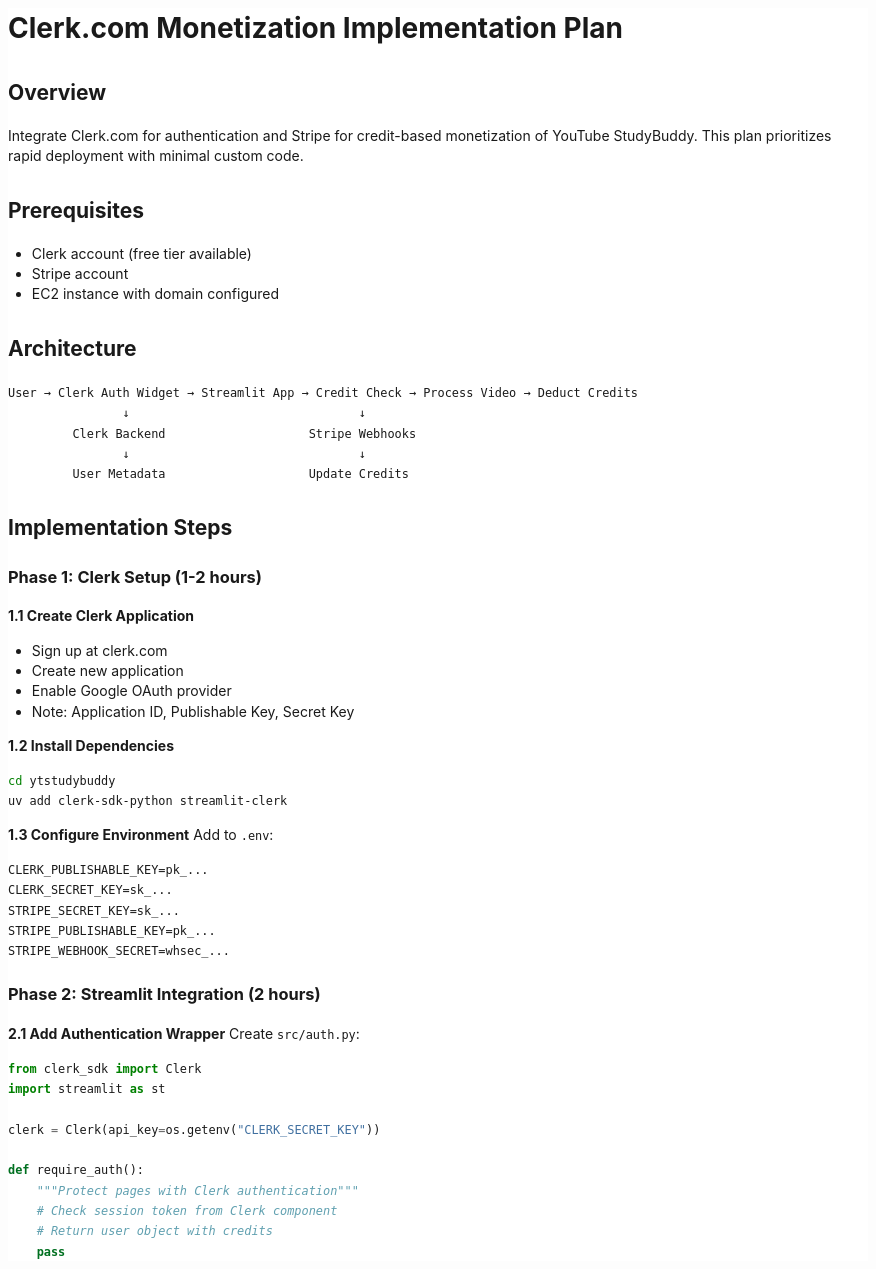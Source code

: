 # Clerk.com Monetization Implementation Plan

## Overview
Integrate Clerk.com for authentication and Stripe for credit-based monetization of YouTube StudyBuddy. This plan prioritizes rapid deployment with minimal custom code.

## Prerequisites
- Clerk account (free tier available)
- Stripe account
- EC2 instance with domain configured

## Architecture

```
User → Clerk Auth Widget → Streamlit App → Credit Check → Process Video → Deduct Credits
                ↓                                ↓
         Clerk Backend                    Stripe Webhooks
                ↓                                ↓
         User Metadata                    Update Credits
```

## Implementation Steps

### Phase 1: Clerk Setup (1-2 hours)

**1.1 Create Clerk Application**
- Sign up at clerk.com
- Create new application
- Enable Google OAuth provider
- Note: Application ID, Publishable Key, Secret Key

**1.2 Install Dependencies**
```bash
cd ytstudybuddy
uv add clerk-sdk-python streamlit-clerk
```

**1.3 Configure Environment**
Add to `.env`:
```
CLERK_PUBLISHABLE_KEY=pk_...
CLERK_SECRET_KEY=sk_...
STRIPE_SECRET_KEY=sk_...
STRIPE_PUBLISHABLE_KEY=pk_...
STRIPE_WEBHOOK_SECRET=whsec_...
```

### Phase 2: Streamlit Integration (2 hours)

**2.1 Add Authentication Wrapper**
Create `src/auth.py`:
```python
from clerk_sdk import Clerk
import streamlit as st

clerk = Clerk(api_key=os.getenv("CLERK_SECRET_KEY"))

def require_auth():
    """Protect pages with Clerk authentication"""
    # Check session token from Clerk component
    # Return user object with credits
    pass
```